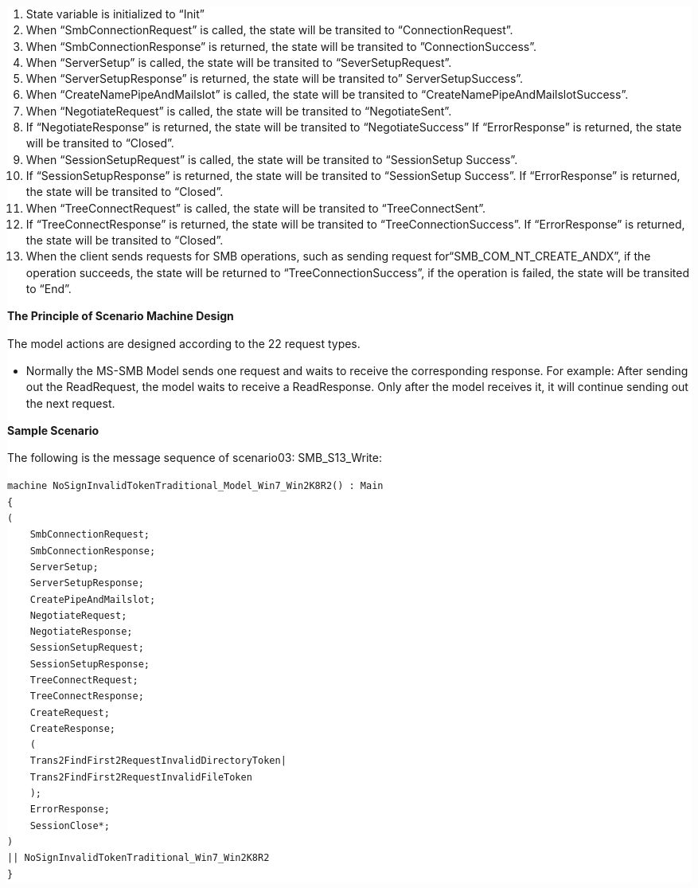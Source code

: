 1.	State variable is initialized to “Init”
2.	When “SmbConnectionRequest” is called, the state will be transited to “ConnectionRequest”.
3.	When “SmbConnectionResponse” is returned, the state will be transited to ”ConnectionSuccess”.
4.	When “ServerSetup” is called, the state will be transited to “SeverSetupRequest”.
5.	When “ServerSetupResponse” is returned, the state will be transited to” ServerSetupSuccess”.
6.	When “CreateNamePipeAndMailslot” is called, the state will be transited to “CreateNamePipeAndMailslotSuccess”.
7.	When “NegotiateRequest” is called, the state will be transited to “NegotiateSent”.
8.	If “NegotiateResponse” is returned, the state will be transited to “NegotiateSuccess”
	If “ErrorResponse” is returned, the state will be transited to “Closed”.
9.	When “SessionSetupRequest” is called, the state will be transited to “SessionSetup Success”.
10.	If “SessionSetupResponse” is returned, the state will be transited to “SessionSetup Success”.
	If “ErrorResponse” is returned, the state will be transited to “Closed”.
11.	When “TreeConnectRequest” is called, the state will be transited to “TreeConnectSent”.
12.	If “TreeConnectResponse” is returned, the state will be transited to “TreeConnectionSuccess”.
	If “ErrorResponse” is returned, the state will be transited to “Closed”.
13.	When the client sends requests for SMB operations, such as sending request for“SMB_COM_NT_CREATE_ANDX”, if the operation succeeds, the state will be returned to “TreeConnectionSuccess”, if the operation is failed, the state will be transited to “End”.

__The Principle of Scenario Machine Design__

The model actions are designed according to the 22 request types.

* Normally the MS-SMB Model sends one request and waits to receive the corresponding response. 
	For example: After sending out the ReadRequest, the model waits to receive a ReadResponse. Only after the model receives it, it will continue sending out the next request. 
	
__Sample Scenario__

The following is the message sequence of scenario03: SMB_S13_Write:

```
machine NoSignInvalidTokenTraditional_Model_Win7_Win2K8R2() : Main
{
(
	SmbConnectionRequest;
	SmbConnectionResponse;
	ServerSetup;
	ServerSetupResponse;
	CreatePipeAndMailslot;
	NegotiateRequest;
	NegotiateResponse;
	SessionSetupRequest;
	SessionSetupResponse;
    TreeConnectRequest;
    TreeConnectResponse;
    CreateRequest;
    CreateResponse;
	(
    Trans2FindFirst2RequestInvalidDirectoryToken|
    Trans2FindFirst2RequestInvalidFileToken
    );
    ErrorResponse;
    SessionClose*;
) 
|| NoSignInvalidTokenTraditional_Win7_Win2K8R2
}
```
